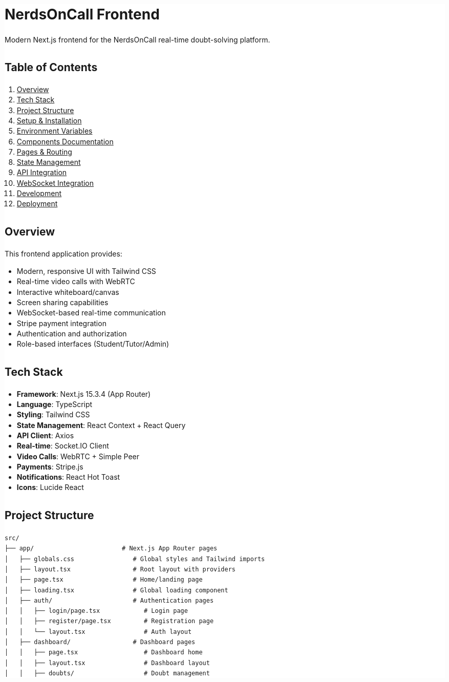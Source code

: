 # NerdsOnCall Frontend

Modern Next.js frontend for the NerdsOnCall real-time doubt-solving platform.

## Table of Contents

1. [Overview](#overview)
2. [Tech Stack](#tech-stack)
3. [Project Structure](#project-structure)
4. [Setup & Installation](#setup--installation)
5. [Environment Variables](#environment-variables)
6. [Components Documentation](#components-documentation)
7. [Pages & Routing](#pages--routing)
8. [State Management](#state-management)
9. [API Integration](#api-integration)
10. [WebSocket Integration](#websocket-integration)
11. [Development](#development)
12. [Deployment](#deployment)

## Overview

This frontend application provides:

-   Modern, responsive UI with Tailwind CSS
-   Real-time video calls with WebRTC
-   Interactive whiteboard/canvas
-   Screen sharing capabilities
-   WebSocket-based real-time communication
-   Stripe payment integration
-   Authentication and authorization
-   Role-based interfaces (Student/Tutor/Admin)

## Tech Stack

-   **Framework**: Next.js 15.3.4 (App Router)
-   **Language**: TypeScript
-   **Styling**: Tailwind CSS
-   **State Management**: React Context + React Query
-   **API Client**: Axios
-   **Real-time**: Socket.IO Client
-   **Video Calls**: WebRTC + Simple Peer
-   **Payments**: Stripe.js
-   **Notifications**: React Hot Toast
-   **Icons**: Lucide React

## Project Structure

```
src/
├── app/                        # Next.js App Router pages
│   ├── globals.css                # Global styles and Tailwind imports
│   ├── layout.tsx                 # Root layout with providers
│   ├── page.tsx                   # Home/landing page
│   ├── loading.tsx                # Global loading component
│   ├── auth/                      # Authentication pages
│   │   ├── login/page.tsx            # Login page
│   │   ├── register/page.tsx         # Registration page
│   │   └── layout.tsx                # Auth layout
│   ├── dashboard/                 # Dashboard pages
│   │   ├── page.tsx                  # Dashboard home
│   │   ├── layout.tsx                # Dashboard layout
│   │   ├── doubts/                   # Doubt management
```